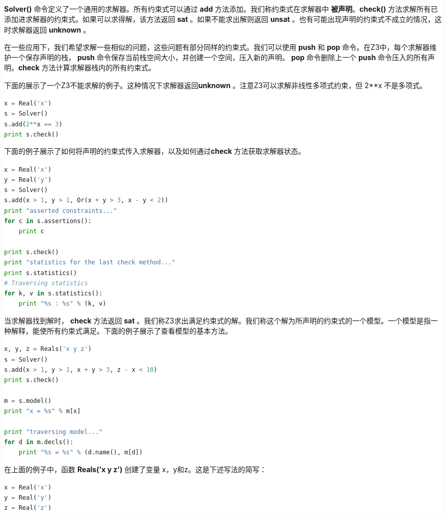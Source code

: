 ```python
```

**Solver()** 命令定义了一个通用的求解器。所有约束式可以通过 **add** 方法添加。我们称约束式在求解器中 **被声明**。**check()** 方法求解所有已添加进求解器的约束式。如果可以求得解，该方法返回 **sat** 。如果不能求出解则返回 **unsat** 。也有可能出现声明的约束式不成立的情况，这时求解器返回 **unknown** 。

在一些应用下，我们希望求解一些相似的问题，这些问题有部分同样的约束式。我们可以使用 **push** 和 **pop** 命令。在Z3中，每个求解器维护一个保存声明的栈， **push** 命令保存当前栈空间大小，并创建一个空间，压入新的声明。 **pop** 命令删除上一个 **push** 命令压入的所有声明。**check** 方法计算求解器栈内的所有约束式。

下面的展示了一个Z3不能求解的例子。这种情况下求解器返回**unknown** 。注意Z3可以求解非线性多项式约束，但 2**x 不是多项式。

```python
x = Real('x')
s = Solver()
s.add(2**x == 3)
print s.check()
```

下面的例子展示了如何将声明的约束式传入求解器，以及如何通过**check** 方法获取求解器状态。

```python
x = Real('x')
y = Real('y')
s = Solver()
s.add(x > 1, y > 1, Or(x + y > 3, x - y < 2))
print "asserted constraints..."
for c in s.assertions():
    print c

print s.check()
print "statistics for the last check method..."
print s.statistics()
# Traversing statistics
for k, v in s.statistics():
    print "%s : %s" % (k, v)
```

当求解器找到解时， **check** 方法返回 **sat** 。我们称Z3求出满足约束式的解。我们称这个解为所声明的约束式的一个模型。一个模型是指一种解释，能使所有约束式满足。下面的例子展示了查看模型的基本方法。

```python
x, y, z = Reals('x y z')
s = Solver()
s.add(x > 1, y > 1, x + y > 3, z - x < 10)
print s.check()

m = s.model()
print "x = %s" % m[x]

print "traversing model..."
for d in m.decls():
    print "%s = %s" % (d.name(), m[d])
```

在上面的例子中，函数 **Reals('x y z')** 创建了变量 x，y和z。这是下述写法的简写：

```python
x = Real('x')
y = Real('y')
z = Real('z')
```

